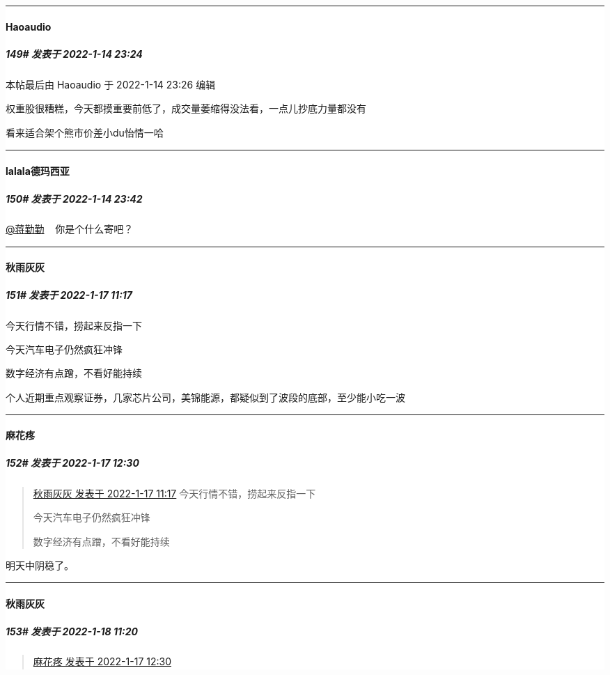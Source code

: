 

*****

####  Haoaudio  
##### 149#       发表于 2022-1-14 23:24

 本帖最后由 Haoaudio 于 2022-1-14 23:26 编辑 

权重股很糟糕，今天都摸重要前低了，成交量萎缩得没法看，一点儿抄底力量都没有

看来适合架个熊市价差小du怡情一哈

*****

####  lalala德玛西亚  
##### 150#       发表于 2022-1-14 23:42

[@蒋勤勤](https://bbs.saraba1st.com/2b/home.php?mod=space&amp;uid=132099)    你是个什么寄吧？



*****

####  秋雨灰灰  
##### 151#       发表于 2022-1-17 11:17

今天行情不错，捞起来反指一下

今天汽车电子仍然疯狂冲锋

数字经济有点蹭，不看好能持续

个人近期重点观察证券，几家芯片公司，美锦能源，都疑似到了波段的底部，至少能小吃一波



*****

####  麻花疼  
##### 152#       发表于 2022-1-17 12:30

<blockquote><a href="httphttps://bbs.saraba1st.com/2b/forum.php?mod=redirect&amp;goto=findpost&amp;pid=54321107&amp;ptid=2045670" target="_blank">秋雨灰灰 发表于 2022-1-17 11:17</a>
今天行情不错，捞起来反指一下

今天汽车电子仍然疯狂冲锋

数字经济有点蹭，不看好能持续</blockquote>
明天中阴稳了。



*****

####  秋雨灰灰  
##### 153#       发表于 2022-1-18 11:20

<blockquote><a href="httphttps://bbs.saraba1st.com/2b/forum.php?mod=redirect&amp;goto=findpost&amp;pid=54322223&amp;ptid=2045670" target="_blank">麻花疼 发表于 2022-1-17 12:30</a>
